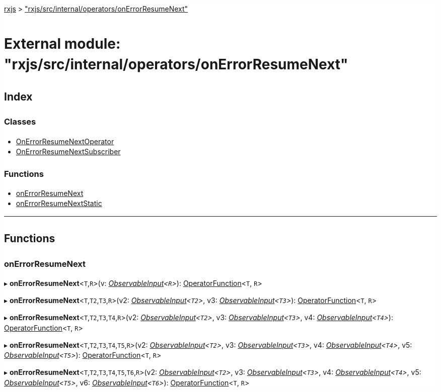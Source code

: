 [rxjs](../README.md) > ["rxjs/src/internal/operators/onErrorResumeNext"](../modules/_rxjs_src_internal_operators_onerrorresumenext_.md)

# External module: "rxjs/src/internal/operators/onErrorResumeNext"

## Index

### Classes

* [OnErrorResumeNextOperator](../classes/_rxjs_src_internal_operators_onerrorresumenext_.onerrorresumenextoperator.md)
* [OnErrorResumeNextSubscriber](../classes/_rxjs_src_internal_operators_onerrorresumenext_.onerrorresumenextsubscriber.md)

### Functions

* [onErrorResumeNext](_rxjs_src_internal_operators_onerrorresumenext_.md#onerrorresumenext)
* [onErrorResumeNextStatic](_rxjs_src_internal_operators_onerrorresumenext_.md#onerrorresumenextstatic)

---

## Functions

<a id="onerrorresumenext"></a>

###  onErrorResumeNext

▸ **onErrorResumeNext**<`T`,`R`>(v: *[ObservableInput](_rxjs_src_internal_types_.md#observableinput)<`R`>*): [OperatorFunction](../interfaces/_rxjs_src_internal_types_.operatorfunction.md)<`T`, `R`>

▸ **onErrorResumeNext**<`T`,`T2`,`T3`,`R`>(v2: *[ObservableInput](_rxjs_src_internal_types_.md#observableinput)<`T2`>*, v3: *[ObservableInput](_rxjs_src_internal_types_.md#observableinput)<`T3`>*): [OperatorFunction](../interfaces/_rxjs_src_internal_types_.operatorfunction.md)<`T`, `R`>

▸ **onErrorResumeNext**<`T`,`T2`,`T3`,`T4`,`R`>(v2: *[ObservableInput](_rxjs_src_internal_types_.md#observableinput)<`T2`>*, v3: *[ObservableInput](_rxjs_src_internal_types_.md#observableinput)<`T3`>*, v4: *[ObservableInput](_rxjs_src_internal_types_.md#observableinput)<`T4`>*): [OperatorFunction](../interfaces/_rxjs_src_internal_types_.operatorfunction.md)<`T`, `R`>

▸ **onErrorResumeNext**<`T`,`T2`,`T3`,`T4`,`T5`,`R`>(v2: *[ObservableInput](_rxjs_src_internal_types_.md#observableinput)<`T2`>*, v3: *[ObservableInput](_rxjs_src_internal_types_.md#observableinput)<`T3`>*, v4: *[ObservableInput](_rxjs_src_internal_types_.md#observableinput)<`T4`>*, v5: *[ObservableInput](_rxjs_src_internal_types_.md#observableinput)<`T5`>*): [OperatorFunction](../interfaces/_rxjs_src_internal_types_.operatorfunction.md)<`T`, `R`>

▸ **onErrorResumeNext**<`T`,`T2`,`T3`,`T4`,`T5`,`T6`,`R`>(v2: *[ObservableInput](_rxjs_src_internal_types_.md#observableinput)<`T2`>*, v3: *[ObservableInput](_rxjs_src_internal_types_.md#observableinput)<`T3`>*, v4: *[ObservableInput](_rxjs_src_internal_types_.md#observableinput)<`T4`>*, v5: *[ObservableInput](_rxjs_src_internal_types_.md#observableinput)<`T5`>*, v6: *[ObservableInput](_rxjs_src_internal_types_.md#observableinput)<`T6`>*): [OperatorFunction](../interfaces/_rxjs_src_internal_types_.operatorfunction.md)<`T`, `R`>
